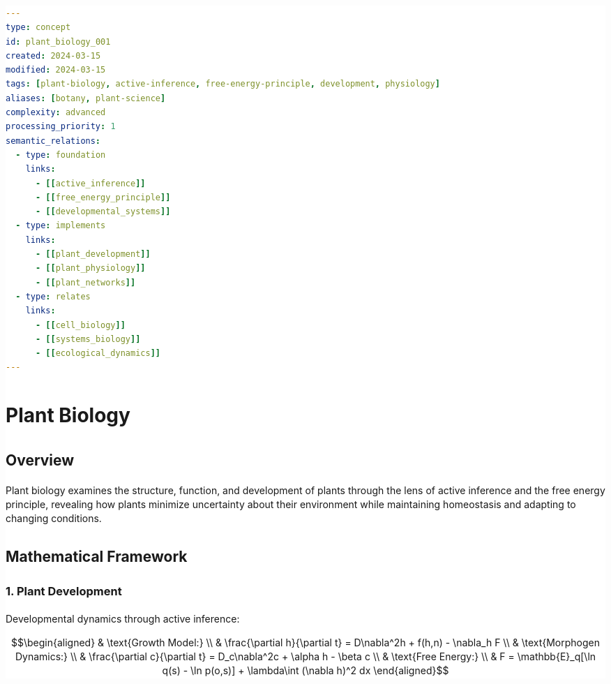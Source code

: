 ```yaml
---
type: concept
id: plant_biology_001
created: 2024-03-15
modified: 2024-03-15
tags: [plant-biology, active-inference, free-energy-principle, development, physiology]
aliases: [botany, plant-science]
complexity: advanced
processing_priority: 1
semantic_relations:
  - type: foundation
    links:
      - [[active_inference]]
      - [[free_energy_principle]]
      - [[developmental_systems]]
  - type: implements
    links:
      - [[plant_development]]
      - [[plant_physiology]]
      - [[plant_networks]]
  - type: relates
    links:
      - [[cell_biology]]
      - [[systems_biology]]
      - [[ecological_dynamics]]
---
```


# Plant Biology

## Overview

Plant biology examines the structure, function, and development of plants through the lens of active inference and the free energy principle, revealing how plants minimize uncertainty about their environment while maintaining homeostasis and adapting to changing conditions.

## Mathematical Framework

### 1. Plant Development

Developmental dynamics through active inference:

```math
\begin{aligned}
& \text{Growth Model:} \\
& \frac{\partial h}{\partial t} = D\nabla^2h + f(h,n) - \nabla_h F \\
& \text{Morphogen Dynamics:} \\
& \frac{\partial c}{\partial t} = D_c\nabla^2c + \alpha h - \beta c \\
& \text{Free Energy:} \\
& F = \mathbb{E}_q[\ln q(s) - \ln p(o,s)] + \lambda\int (\nabla h)^2 dx
\end{aligned}
```
